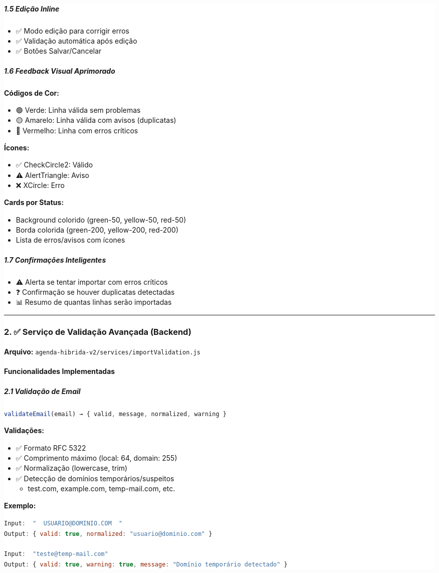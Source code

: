 ##### 1.5 Edição Inline
- ✅ Modo edição para corrigir erros
- ✅ Validação automática após edição
- ✅ Botões Salvar/Cancelar

##### 1.6 Feedback Visual Aprimorado

**Códigos de Cor:**
- 🟢 Verde: Linha válida sem problemas
- 🟡 Amarelo: Linha válida com avisos (duplicatas)
- 🔴 Vermelho: Linha com erros críticos

**Ícones:**
- ✅ CheckCircle2: Válido
- ⚠️ AlertTriangle: Aviso
- ❌ XCircle: Erro

**Cards por Status:**
- Background colorido (green-50, yellow-50, red-50)
- Borda colorida (green-200, yellow-200, red-200)
- Lista de erros/avisos com ícones

##### 1.7 Confirmações Inteligentes
- ⚠️ Alerta se tentar importar com erros críticos
- ❓ Confirmação se houver duplicatas detectadas
- 📊 Resumo de quantas linhas serão importadas

---

### 2. ✅ Serviço de Validação Avançada (Backend)

**Arquivo:** `agenda-hibrida-v2/services/importValidation.js`

#### Funcionalidades Implementadas

##### 2.1 Validação de Email

```javascript
validateEmail(email) → { valid, message, normalized, warning }
```

**Validações:**
- ✅ Formato RFC 5322
- ✅ Comprimento máximo (local: 64, domain: 255)
- ✅ Normalização (lowercase, trim)
- ✅ Detecção de domínios temporários/suspeitos
  - test.com, example.com, temp-mail.com, etc.

**Exemplo:**
```javascript
Input:  "  USUARIO@DOMINIO.COM  "
Output: { valid: true, normalized: "usuario@dominio.com" }

Input:  "teste@temp-mail.com"
Output: { valid: true, warning: true, message: "Domínio temporário detectado" }
```

